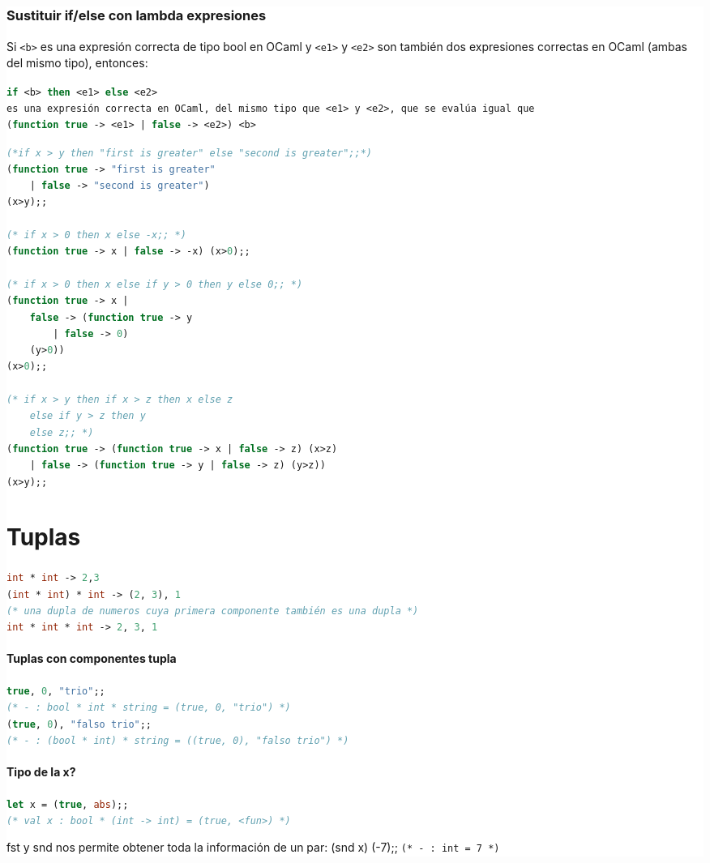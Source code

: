 ### Sustituir if/else con lambda expresiones

Si `<b>` es una expresión correcta de tipo bool en OCaml y `<e1>` y `<e2>` son también dos expresiones correctas en OCaml (ambas del mismo tipo), entonces: 
```ocaml
if <b> then <e1> else <e2> 
es una expresión correcta en OCaml, del mismo tipo que <e1> y <e2>, que se evalúa igual que 
(function true -> <e1> | false -> <e2>) <b>
```

```ocaml
(*if x > y then "first is greater" else "second is greater";;*)
(function true -> "first is greater"
	| false -> "second is greater")
(x>y);;

(* if x > 0 then x else -x;; *)
(function true -> x | false -> -x) (x>0);;

(* if x > 0 then x else if y > 0 then y else 0;; *)
(function true -> x |
	false -> (function true -> y
		| false -> 0)
	(y>0))
(x>0);;

(* if x > y then if x > z then x else z 
	else if y > z then y
	else z;; *)
(function true -> (function true -> x | false -> z) (x>z)
	| false -> (function true -> y | false -> z) (y>z))
(x>y);;
```

# Tuplas

```ocaml
int * int -> 2,3
(int * int) * int -> (2, 3), 1 
(* una dupla de numeros cuya primera componente también es una dupla *)
int * int * int -> 2, 3, 1
```

#### Tuplas con componentes tupla
```ocaml
true, 0, "trio";;
(* - : bool * int * string = (true, 0, "trio") *)
(true, 0), "falso trio";;
(* - : (bool * int) * string = ((true, 0), "falso trio") *)
```
#### Tipo de la x?
```ocaml
let x = (true, abs);;
(* val x : bool * (int -> int) = (true, <fun>) *)
```
fst y snd nos permite obtener toda la información de un par:
(snd x) (-7);;
`(* - : int = 7 *)`
